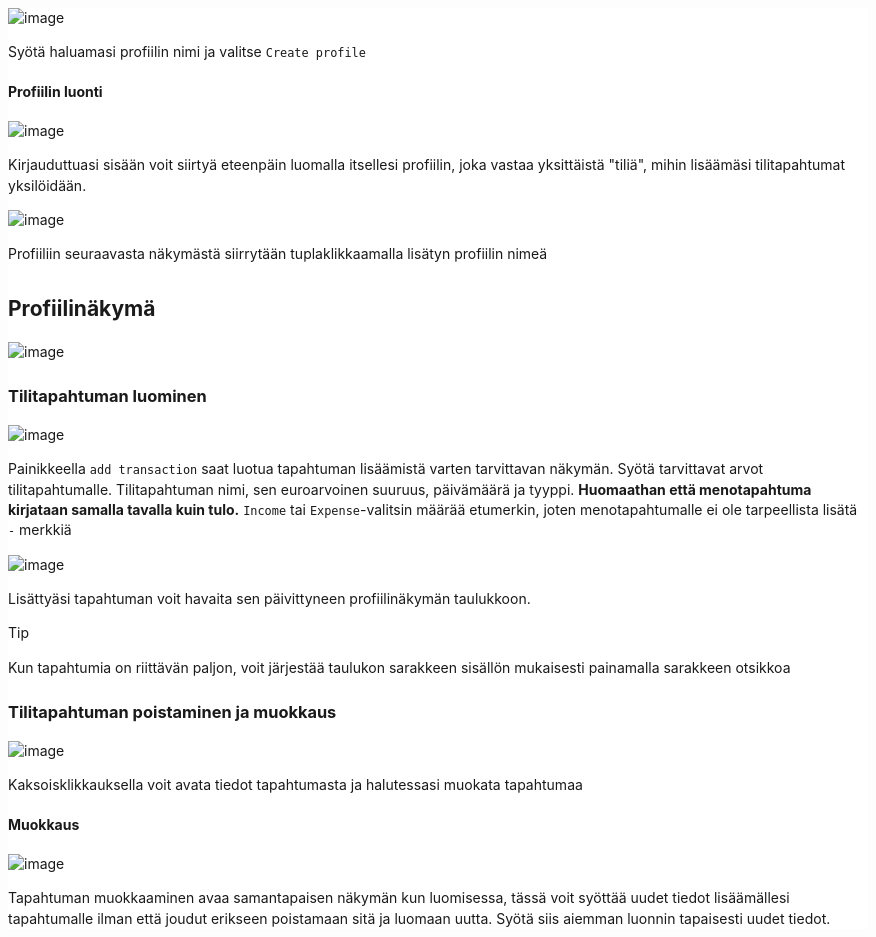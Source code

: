 <img width="335" alt="image" src="https://github.com/mpjk/finanssit/assets/56785774/6f87a4c8-e596-4336-875f-2fb0493774af">

Syötä haluamasi profiilin nimi ja valitse `Create profile`

#### Profiilin luonti

<img width="335" alt="image" src="https://github.com/mpjk/finanssit/assets/56785774/805a643a-45ce-4d18-859f-4bf47f0a30dc">

Kirjauduttuasi sisään voit siirtyä eteenpäin luomalla itsellesi profiilin,
joka vastaa yksittäistä "tiliä", mihin lisäämäsi tilitapahtumat yksilöidään.

<img width="334" alt="image" src="https://github.com/mpjk/finanssit/assets/56785774/643f528c-d77f-4f7d-893a-f27378e2e5d0">

Profiiliin seuraavasta näkymästä siirrytään tuplaklikkaamalla lisätyn profiilin nimeä

## Profiilinäkymä

<img width="435" alt="image" src="https://github.com/mpjk/finanssit/assets/56785774/fc196af1-5962-4973-b979-dda504372add">

### Tilitapahtuman luominen

<img width="601" alt="image" src="https://github.com/mpjk/finanssit/assets/56785774/bcc8c3bf-f4c3-4723-8165-005fa0fd3513">

Painikkeella `add transaction` saat luotua tapahtuman lisäämistä varten tarvittavan
näkymän. Syötä tarvittavat arvot tilitapahtumalle. Tilitapahtuman nimi, sen euroarvoinen
suuruus, päivämäärä ja tyyppi. __Huomaathan että menotapahtuma kirjataan samalla tavalla kuin tulo.__
`Income` tai `Expense`-valitsin määrää etumerkin, joten menotapahtumalle ei ole tarpeellista lisätä `-` merkkiä

<img width="662" alt="image" src="https://github.com/mpjk/finanssit/assets/56785774/0a17fba4-de34-415a-95ae-be0c36659e71">

Lisättyäsi tapahtuman voit havaita sen päivittyneen profiilinäkymän taulukkoon.
> [!TIP]
> Kun tapahtumia on riittävän paljon, voit järjestää taulukon sarakkeen sisällön
> mukaisesti painamalla sarakkeen otsikkoa


### Tilitapahtuman poistaminen ja muokkaus

<img width="374" alt="image" src="https://github.com/mpjk/finanssit/assets/56785774/68d5b3b8-ede0-433a-b49d-607a9ad5f5fc">

Kaksoisklikkauksella voit avata tiedot tapahtumasta ja halutessasi muokata tapahtumaa

#### Muokkaus

<img width="298" alt="image" src="https://github.com/mpjk/finanssit/assets/56785774/965fcf6b-d0c3-49e0-a879-e6e44fe95417">

Tapahtuman muokkaaminen avaa samantapaisen näkymän kun luomisessa, tässä voit syöttää uudet tiedot
lisäämällesi tapahtumalle ilman että joudut erikseen poistamaan sitä ja luomaan uutta.
Syötä siis aiemman luonnin tapaisesti uudet tiedot.
